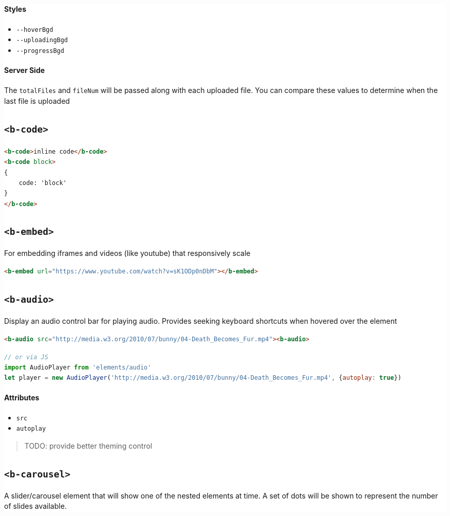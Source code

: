 #### Styles
- `--hoverBgd`
- `--uploadingBgd`
- `--progressBgd`

#### Server Side
The `totalFiles` and `fileNum` will be passed along with each uploaded file. You can compare these values to determine when the last file is uploaded

## `<b-code>`
```html
<b-code>inline code</b-code>
<b-code block>
{
    code: 'block'
}
</b-code>
```


## `<b-embed>`
For embedding iframes and videos (like youtube) that responsively scale

```html
<b-embed url="https://www.youtube.com/watch?v=sK1ODp0nDbM"></b-embed>
```


## `<b-audio>`
Display an audio control bar for playing audio. Provides seeking keyboard 
shortcuts when hovered over the element



```html
<b-audio src="http://media.w3.org/2010/07/bunny/04-Death_Becomes_Fur.mp4"><b-audio>
```

```js
// or via JS
import AudioPlayer from 'elements/audio'
let player = new AudioPlayer('http://media.w3.org/2010/07/bunny/04-Death_Becomes_Fur.mp4', {autoplay: true})
```

#### Attributes
- `src`
- `autoplay`

> TODO: provide better theming control

## `<b-carousel>`
A slider/carousel element that will show one of the nested elements at time.
A set of dots will be shown to represent the number of slides available.
